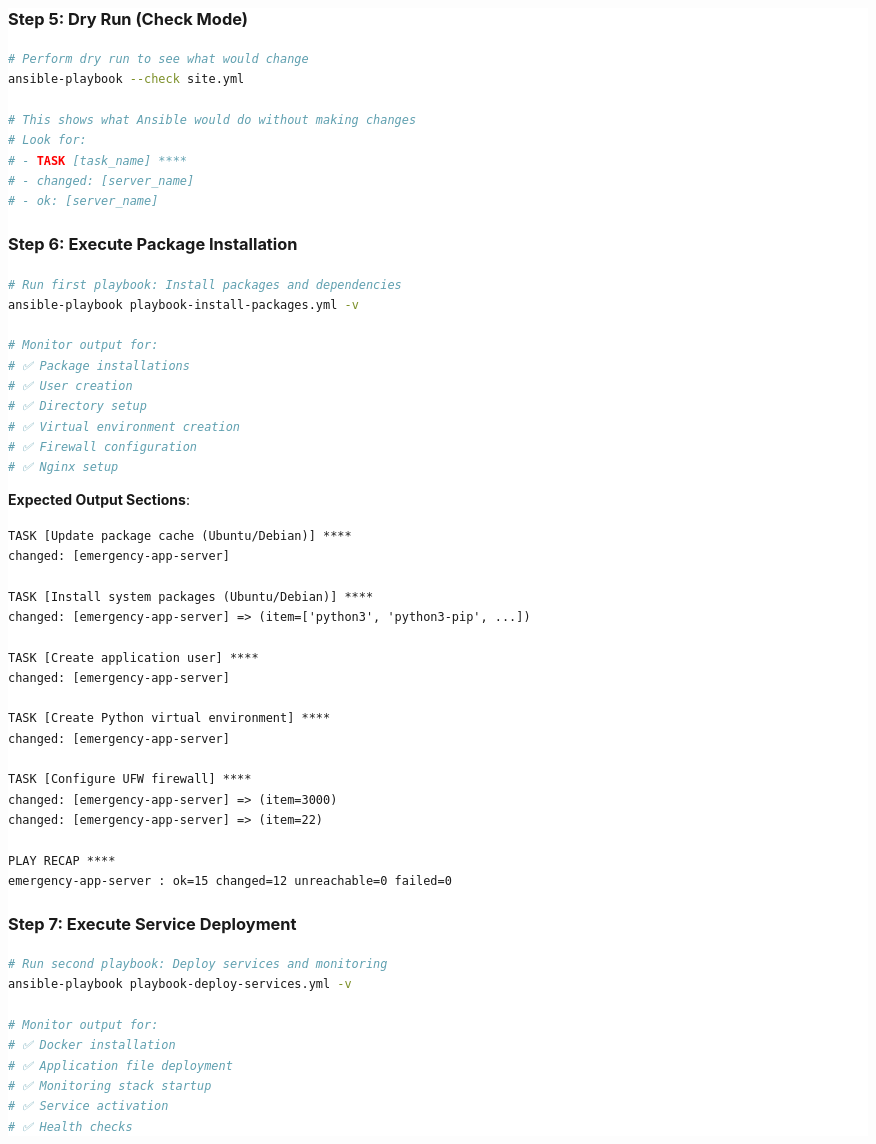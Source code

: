 ### Step 5: Dry Run (Check Mode)
```bash
# Perform dry run to see what would change
ansible-playbook --check site.yml

# This shows what Ansible would do without making changes
# Look for:
# - TASK [task_name] ****
# - changed: [server_name]
# - ok: [server_name]
```

### Step 6: Execute Package Installation
```bash
# Run first playbook: Install packages and dependencies
ansible-playbook playbook-install-packages.yml -v

# Monitor output for:
# ✅ Package installations
# ✅ User creation
# ✅ Directory setup
# ✅ Virtual environment creation
# ✅ Firewall configuration
# ✅ Nginx setup
```

**Expected Output Sections**:
```
TASK [Update package cache (Ubuntu/Debian)] ****
changed: [emergency-app-server]

TASK [Install system packages (Ubuntu/Debian)] ****
changed: [emergency-app-server] => (item=['python3', 'python3-pip', ...])

TASK [Create application user] ****
changed: [emergency-app-server]

TASK [Create Python virtual environment] ****
changed: [emergency-app-server]

TASK [Configure UFW firewall] ****
changed: [emergency-app-server] => (item=3000)
changed: [emergency-app-server] => (item=22)

PLAY RECAP ****
emergency-app-server : ok=15 changed=12 unreachable=0 failed=0
```

### Step 7: Execute Service Deployment
```bash
# Run second playbook: Deploy services and monitoring
ansible-playbook playbook-deploy-services.yml -v

# Monitor output for:
# ✅ Docker installation
# ✅ Application file deployment
# ✅ Monitoring stack startup
# ✅ Service activation
# ✅ Health checks
```
